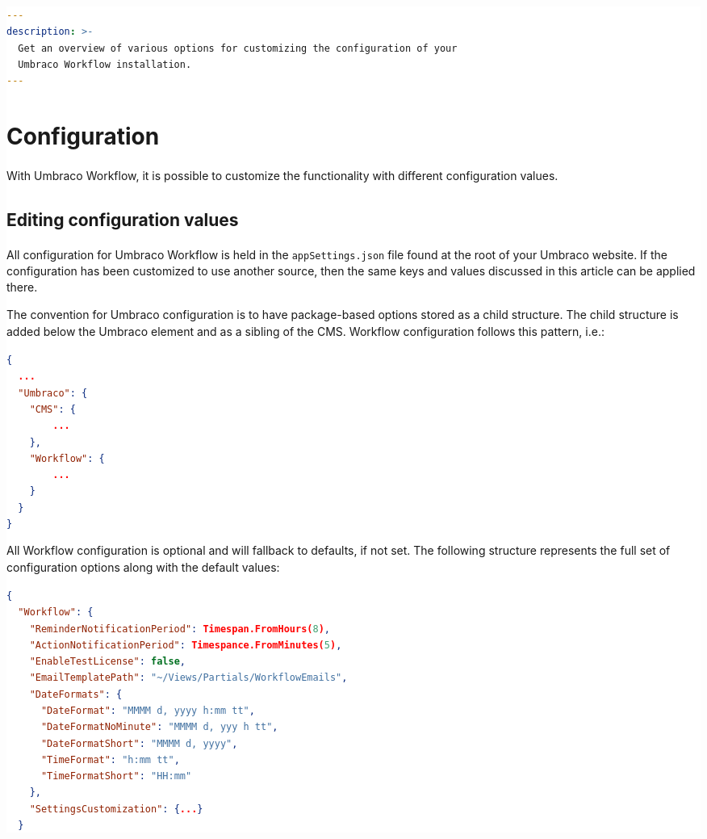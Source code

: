 ```yaml
---
description: >-
  Get an overview of various options for customizing the configuration of your
  Umbraco Workflow installation.
---
```


# Configuration

With Umbraco Workflow, it is possible to customize the functionality with different configuration values.

## Editing configuration values

All configuration for Umbraco Workflow is held in the `appSettings.json` file found at the root of your Umbraco website. If the configuration has been customized to use another source, then the same keys and values discussed in this article can be applied there.

The convention for Umbraco configuration is to have package-based options stored as a child structure. The child structure is added below the Umbraco element and as a sibling of the CMS. Workflow configuration follows this pattern, i.e.:

```json
{
  ...
  "Umbraco": {
    "CMS": {
        ...
    },
    "Workflow": {
        ...
    }
  }
}
```

All Workflow configuration is optional and will fallback to defaults, if not set. The following structure represents the full set of configuration options along with the default values:

```json
{
  "Workflow": {
    "ReminderNotificationPeriod": Timespan.FromHours(8),
    "ActionNotificationPeriod": Timespance.FromMinutes(5),
    "EnableTestLicense": false,
    "EmailTemplatePath": "~/Views/Partials/WorkflowEmails",
    "DateFormats": {
      "DateFormat": "MMMM d, yyyy h:mm tt",
      "DateFormatNoMinute": "MMMM d, yyy h tt",
      "DateFormatShort": "MMMM d, yyyy",
      "TimeFormat": "h:mm tt",
      "TimeFormatShort": "HH:mm"
    },
    "SettingsCustomization": {...}
  }
```
